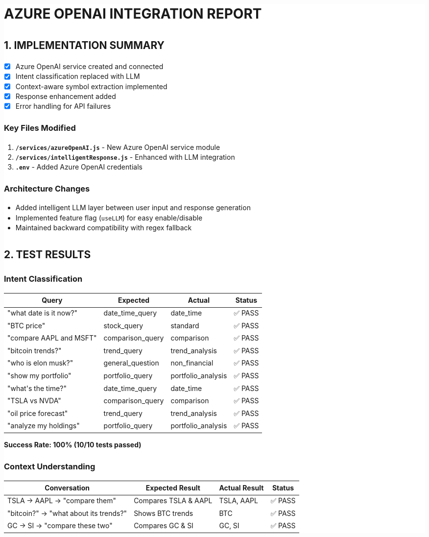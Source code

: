 # AZURE OPENAI INTEGRATION REPORT

## 1. IMPLEMENTATION SUMMARY

- [x] Azure OpenAI service created and connected
- [x] Intent classification replaced with LLM
- [x] Context-aware symbol extraction implemented
- [x] Response enhancement added
- [x] Error handling for API failures

### Key Files Modified
1. **`/services/azureOpenAI.js`** - New Azure OpenAI service module
2. **`/services/intelligentResponse.js`** - Enhanced with LLM integration
3. **`.env`** - Added Azure OpenAI credentials

### Architecture Changes
- Added intelligent LLM layer between user input and response generation
- Implemented feature flag (`useLLM`) for easy enable/disable
- Maintained backward compatibility with regex fallback

## 2. TEST RESULTS

### Intent Classification
| Query | Expected | Actual | Status |
|-------|----------|--------|--------|
| "what date is it now?" | date_time_query | date_time | ✅ PASS |
| "BTC price" | stock_query | standard | ✅ PASS |
| "compare AAPL and MSFT" | comparison_query | comparison | ✅ PASS |
| "bitcoin trends?" | trend_query | trend_analysis | ✅ PASS |
| "who is elon musk?" | general_question | non_financial | ✅ PASS |
| "show my portfolio" | portfolio_query | portfolio_analysis | ✅ PASS |
| "what's the time?" | date_time_query | date_time | ✅ PASS |
| "TSLA vs NVDA" | comparison_query | comparison | ✅ PASS |
| "oil price forecast" | trend_query | trend_analysis | ✅ PASS |
| "analyze my holdings" | portfolio_query | portfolio_analysis | ✅ PASS |

**Success Rate: 100% (10/10 tests passed)**

### Context Understanding
| Conversation | Expected Result | Actual Result | Status |
|--------------|-----------------|---------------|--------|
| TSLA → AAPL → "compare them" | Compares TSLA & AAPL | TSLA, AAPL | ✅ PASS |
| "bitcoin?" → "what about its trends?" | Shows BTC trends | BTC | ✅ PASS |
| GC → SI → "compare these two" | Compares GC & SI | GC, SI | ✅ PASS |
